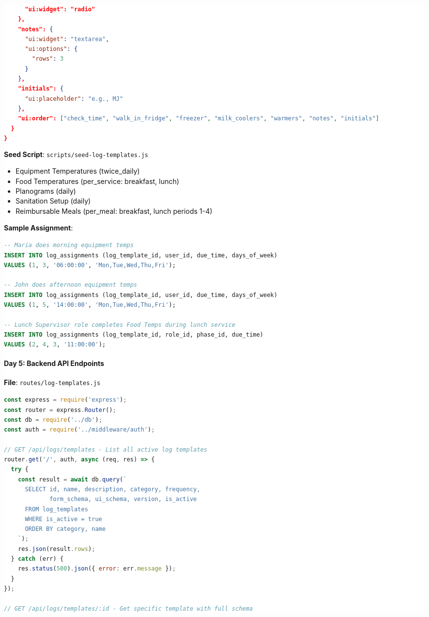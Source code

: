 ```json
      "ui:widget": "radio"
    },
    "notes": {
      "ui:widget": "textarea",
      "ui:options": {
        "rows": 3
      }
    },
    "initials": {
      "ui:placeholder": "e.g., MJ"
    },
    "ui:order": ["check_time", "walk_in_fridge", "freezer", "milk_coolers", "warmers", "notes", "initials"]
  }
}
```

**Seed Script**: `scripts/seed-log-templates.js`
- Equipment Temperatures (twice_daily)
- Food Temperatures (per_service: breakfast, lunch)
- Planograms (daily)
- Sanitation Setup (daily)
- Reimbursable Meals (per_meal: breakfast, lunch periods 1-4)

**Sample Assignment**:
```sql
-- Maria does morning equipment temps
INSERT INTO log_assignments (log_template_id, user_id, due_time, days_of_week)
VALUES (1, 3, '06:00:00', 'Mon,Tue,Wed,Thu,Fri');

-- John does afternoon equipment temps
INSERT INTO log_assignments (log_template_id, user_id, due_time, days_of_week)
VALUES (1, 5, '14:00:00', 'Mon,Tue,Wed,Thu,Fri');

-- Lunch Supervisor role completes Food Temps during lunch service
INSERT INTO log_assignments (log_template_id, role_id, phase_id, due_time)
VALUES (2, 4, 3, '11:00:00');
```

#### **Day 5: Backend API Endpoints**

**File**: `routes/log-templates.js`
```javascript
const express = require('express');
const router = express.Router();
const db = require('../db');
const auth = require('../middleware/auth');

// GET /api/logs/templates - List all active log templates
router.get('/', auth, async (req, res) => {
  try {
    const result = await db.query(`
      SELECT id, name, description, category, frequency, 
             form_schema, ui_schema, version, is_active
      FROM log_templates
      WHERE is_active = true
      ORDER BY category, name
    `);
    res.json(result.rows);
  } catch (err) {
    res.status(500).json({ error: err.message });
  }
});

// GET /api/logs/templates/:id - Get specific template with full schema
```